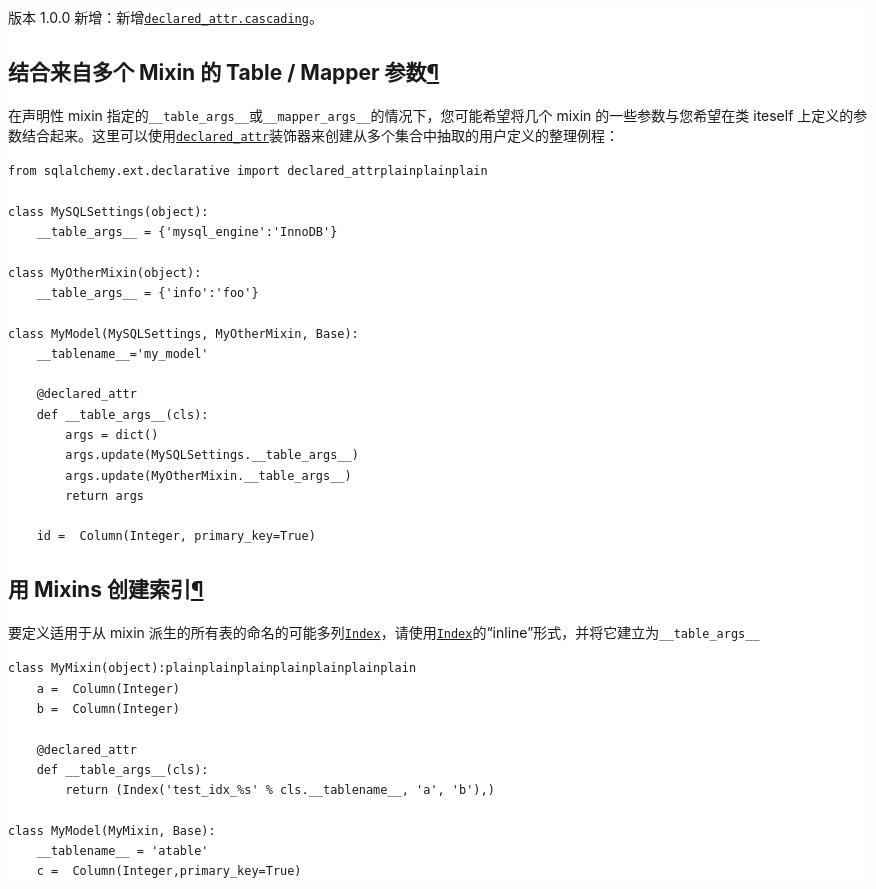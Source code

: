 版本 1.0.0 新增：新增[`declared_attr.cascading`](api.html#sqlalchemy.ext.declarative.declared_attr.cascading "sqlalchemy.ext.declarative.declared_attr.cascading")。

结合来自多个 Mixin 的 Table / Mapper 参数[¶](#combining-table-mapper-arguments-from-multiple-mixins "Permalink to this headline")
-----------------------------------------------------------------------------------------------------------------------------

在声明性 mixin 指定的`__table_args__`或`__mapper_args__`的情况下，您可能希望将几个 mixin 的一些参数与您希望在类 iteself 上定义的参数结合起来。这里可以使用[`declared_attr`](api.html#sqlalchemy.ext.declarative.declared_attr "sqlalchemy.ext.declarative.declared_attr")装饰器来创建从多个集合中抽取的用户定义的整理例程：

    from sqlalchemy.ext.declarative import declared_attrplainplainplain

    class MySQLSettings(object):
        __table_args__ = {'mysql_engine':'InnoDB'}

    class MyOtherMixin(object):
        __table_args__ = {'info':'foo'}

    class MyModel(MySQLSettings, MyOtherMixin, Base):
        __tablename__='my_model'

        @declared_attr
        def __table_args__(cls):
            args = dict()
            args.update(MySQLSettings.__table_args__)
            args.update(MyOtherMixin.__table_args__)
            return args

        id =  Column(Integer, primary_key=True)

用 Mixins 创建索引[¶](#creating-indexes-with-mixins "Permalink to this headline")
-------------------------------------------------------------------------------

要定义适用于从 mixin 派生的所有表的命名的可能多列[`Index`](core_constraints.html#sqlalchemy.schema.Index "sqlalchemy.schema.Index")，请使用[`Index`](core_constraints.html#sqlalchemy.schema.Index "sqlalchemy.schema.Index")的“inline”形式，并将它建立为`__table_args__`

    class MyMixin(object):plainplainplainplainplainplainplain
        a =  Column(Integer)
        b =  Column(Integer)

        @declared_attr
        def __table_args__(cls):
            return (Index('test_idx_%s' % cls.__tablename__, 'a', 'b'),)

    class MyModel(MyMixin, Base):
        __tablename__ = 'atable'
        c =  Column(Integer,primary_key=True)
